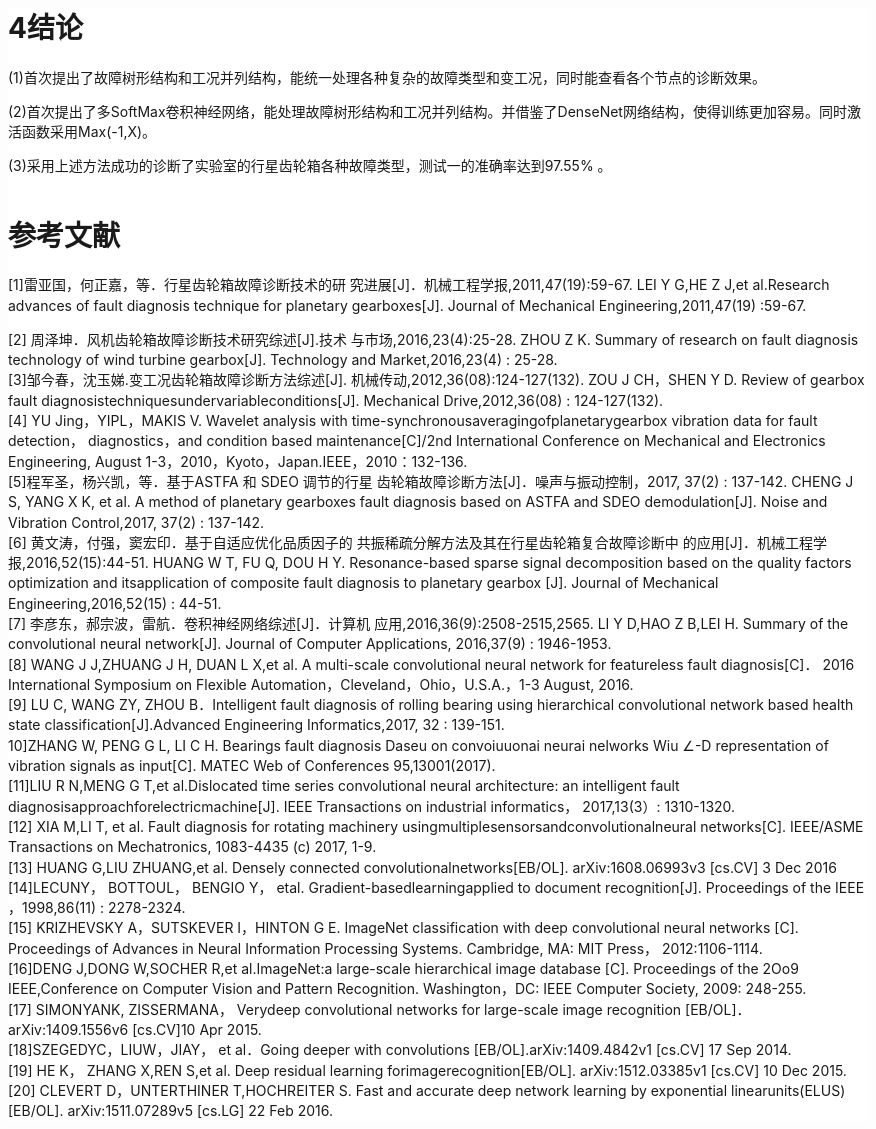 # 4结论

(1)首次提出了故障树形结构和工况并列结构，能统一处理各种复杂的故障类型和变工况，同时能查看各个节点的诊断效果。

(2)首次提出了多SoftMax卷积神经网络，能处理故障树形结构和工况并列结构。并借鉴了DenseNet网络结构，使得训练更加容易。同时激活函数采用Max(-1,X)。

(3)采用上述方法成功的诊断了实验室的行星齿轮箱各种故障类型，测试一的准确率达到$9 7 . 5 5 \%$ 。

# 参考文献

[1]雷亚国，何正嘉，等．行星齿轮箱故障诊断技术的研 究进展[J]．机械工程学报,2011,47(19):59-67. LEI Y G,HE Z J,et al.Research advances of fault diagnosis technique for planetary gearboxes[J]. Journal of Mechanical Engineering,2011,47(19) :59-67.

[2] 周泽坤．风机齿轮箱故障诊断技术研究综述[J].技术 与市场,2016,23(4):25-28. ZHOU Z K. Summary of research on fault diagnosis technology of wind turbine gearbox[J]. Technology and Market,2016,23(4) : 25-28.   
[3]邹今春，沈玉娣.变工况齿轮箱故障诊断方法综述[J]. 机械传动,2012,36(08):124-127(132). ZOU J CH，SHEN Y D. Review of gearbox fault diagnosistechniquesundervariableconditions[J]. Mechanical Drive,2012,36(08) : 124-127(132).   
[4] YU Jing，YIPL，MAKIS V. Wavelet analysis with time-synchronousaveragingofplanetarygearbox vibration data for fault detection， diagnostics，and condition based maintenance[C]/2nd International Conference on Mechanical and Electronics Engineering, August 1-3，2010，Kyoto，Japan.IEEE，2010：132-136.   
[5]程军圣，杨兴凯，等．基于ASTFA 和 SDEO 调节的行星 齿轮箱故障诊断方法[J]．噪声与振动控制，2017, 37(2) : 137-142. CHENG J S, YANG X K, et al. A method of planetary gearboxes fault diagnosis based on ASTFA and SDEO demodulation[J]. Noise and Vibration Control,2017, 37(2) : 137-142.   
[6] 黄文涛，付强，窦宏印．基于自适应优化品质因子的 共振稀疏分解方法及其在行星齿轮箱复合故障诊断中 的应用[J]．机械工程学报,2016,52(15):44-51. HUANG W T, FU Q, DOU H Y. Resonance-based sparse signal decomposition based on the quality factors optimization and itsapplication of composite fault diagnosis to planetary gearbox [J]. Journal of Mechanical Engineering,2016,52(15) : 44-51.   
[7] 李彦东，郝宗波，雷航．卷积神经网络综述[J]．计算机 应用,2016,36(9):2508-2515,2565. LI Y D,HAO Z B,LEI H. Summary of the convolutional neural network[J]. Journal of Computer Applications, 2016,37(9) : 1946-1953.   
[8] WANG J J,ZHUANG J H, DUAN L X,et al. A multi-scale convolutional neural network for featureless fault diagnosis[C]． 2016 International Symposium on Flexible Automation，Cleveland，Ohio，U.S.A.，1-3 August, 2016.   
[9] LU C, WANG ZY, ZHOU B．Intelligent fault diagnosis of rolling bearing using hierarchical convolutional network based health state classification[J].Advanced Engineering Informatics,2017, 32 : 139-151.   
10]ZHANG W, PENG G L, LI C H. Bearings fault diagnosis Daseu on convoiuuonai neurai nelworks Wiu ∠-D representation of vibration signals as input[C]. MATEC Web of Conferences 95,13001(2017).   
[11]LIU R N,MENG G T,et al.Dislocated time series convolutional neural architecture: an intelligent fault diagnosisapproachforelectricmachine[J]. IEEE Transactions on industrial informatics， 2017,13(3）: 1310-1320.   
[12] XIA M,LI T, et al. Fault diagnosis for rotating machinery usingmultiplesensorsandconvolutionalneural networks[C]. IEEE/ASME Transactions on Mechatronics, 1083-4435 (c) 2017, 1-9.   
[13] HUANG G,LIU ZHUANG,et al. Densely connected convolutionalnetworks[EB/OL]. arXiv:1608.06993v3 [cs.CV] 3 Dec 2016   
[14]LECUNY， BOTTOUL， BENGIO Y， etal. Gradient-basedlearningapplied to document recognition[J]. Proceedings of the IEEE ，1998,86(11) : 2278-2324.   
[15] KRIZHEVSKY A，SUTSKEVER I，HINTON G E. ImageNet classification with deep convolutional neural networks [C]. Proceedings of Advances in Neural Information Processing Systems. Cambridge, MA: MIT Press， 2012:1106-1114.   
[16]DENG J,DONG W,SOCHER R,et al.ImageNet:a large-scale hierarchical image database [C]. Proceedings of the 2Oo9 IEEE,Conference on Computer Vision and Pattern Recognition. Washington，DC: IEEE Computer Society, 2009: 248-255.   
[17] SIMONYANK, ZISSERMANA， Verydeep convolutional networks for large-scale image recognition [EB/OL]．arXiv:1409.1556v6 [cs.CV]10 Apr 2015.   
[18]SZEGEDYC，LIUW，JIAY， et al．Going deeper with convolutions [EB/OL].arXiv:1409.4842v1 [cs.CV] 17 Sep 2014.   
[19] HE K， ZHANG X,REN S,et al. Deep residual learning forimagerecognition[EB/OL]. arXiv:1512.03385v1 [cs.CV] 10 Dec 2015.   
[20] CLEVERT D，UNTERTHINER T,HOCHREITER S. Fast and accurate deep network learning by exponential linearunits(ELUS)[EB/OL]. arXiv:1511.07289v5 [cs.LG] 22 Feb 2016.